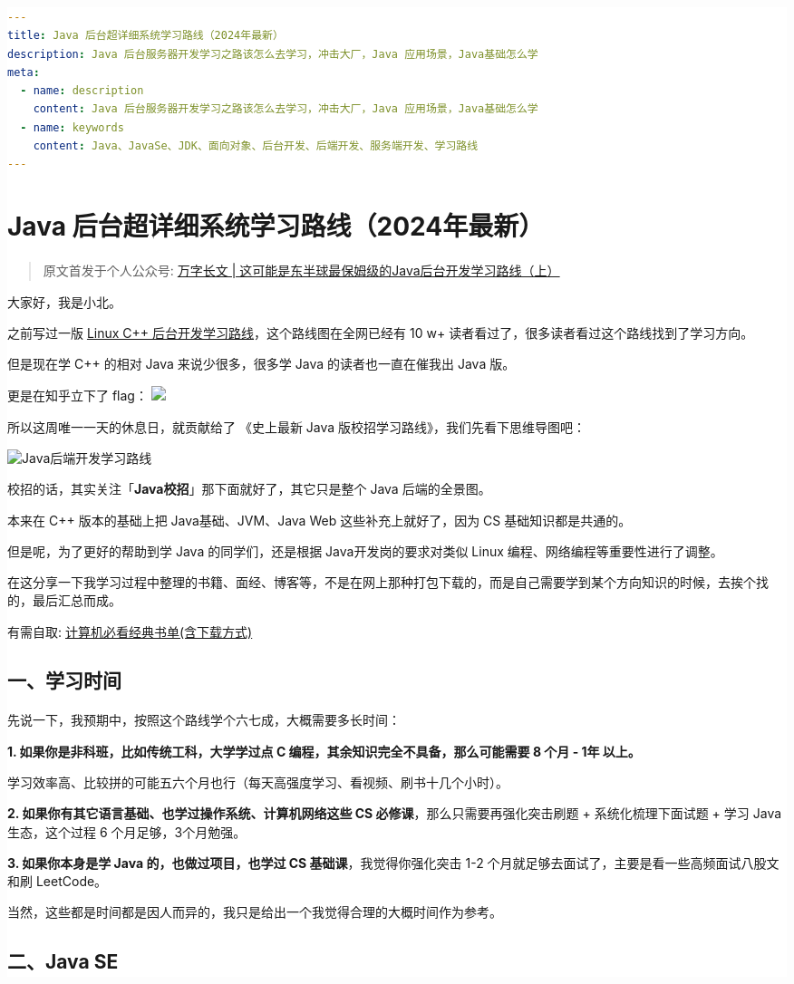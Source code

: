 ```yaml
---
title: Java 后台超详细系统学习路线（2024年最新）
description: Java 后台服务器开发学习之路该怎么去学习，冲击大厂，Java 应用场景，Java基础怎么学
meta:
  - name: description
    content: Java 后台服务器开发学习之路该怎么去学习，冲击大厂，Java 应用场景，Java基础怎么学
  - name: keywords
    content: Java、JavaSe、JDK、面向对象、后台开发、后端开发、服务端开发、学习路线
---
```


# Java 后台超详细系统学习路线（2024年最新）

> 原文首发于个人公众号: [万字长文 | 这可能是东半球最保姆级的Java后台开发学习路线（上）](https://mp.weixin.qq.com/s/VXjBG_0woAbjvgewpKl52g)

大家好，我是小北。

之前写过一版 [Linux C++ 后台开发学习路线](https://csguide.cn/roadmap/cpp/linux_cpp.html)，这个路线图在全网已经有 10 w+ 读者看过了，很多读者看过这个路线找到了学习方向。

但是现在学 C++ 的相对 Java 来说少很多，很多学 Java 的读者也一直在催我出 Java 版。

更是在知乎立下了 flag：
![](https://cdn.how2cs.cn/gzh/008i3skNgy1gpuzwekf2fj30wi0jqtab.jpg)

所以这周唯一一天的休息日，就贡献给了 《史上最新 Java 版校招学习路线》，我们先看下思维导图吧：

![Java后端开发学习路线](https://cdn.how2cs.cn/gzh/008i3skNgy1gpv2y32m1fj30u02lq4qq.jpg)

校招的话，其实关注「**Java校招**」那下面就好了，其它只是整个 Java 后端的全景图。

本来在 C++ 版本的基础上把 Java基础、JVM、Java Web 这些补充上就好了，因为 CS 基础知识都是共通的。

但是呢，为了更好的帮助到学 Java 的同学们，还是根据 Java开发岗的要求对类似 Linux 编程、网络编程等重要性进行了调整。

在这分享一下我学习过程中整理的书籍、面经、博客等，不是在网上那种打包下载的，而是自己需要学到某个方向知识的时候，去挨个找的，最后汇总而成。

有需自取: [计算机必看经典书单(含下载方式)](/resource/pdf.html)

## 一、学习时间

先说一下，我预期中，按照这个路线学个六七成，大概需要多长时间：

**1. 如果你是非科班，比如传统工科，大学学过点 C 编程，其余知识完全不具备，那么可能需要 8 个月 - 1年 以上。**

学习效率高、比较拼的可能五六个月也行（每天高强度学习、看视频、刷书十几个小时）。

**2. 如果你有其它语言基础、也学过操作系统、计算机网络这些 CS 必修课**，那么只需要再强化突击刷题 + 系统化梳理下面试题 + 学习 Java 生态，这个过程 6 个月足够，3个月勉强。

**3. 如果你本身是学 Java 的，也做过项目，也学过 CS 基础课**，我觉得你强化突击 1-2 个月就足够去面试了，主要是看一些高频面试八股文和刷 LeetCode。

当然，这些都是时间都是因人而异的，我只是给出一个我觉得合理的大概时间作为参考。

## 二、Java SE
